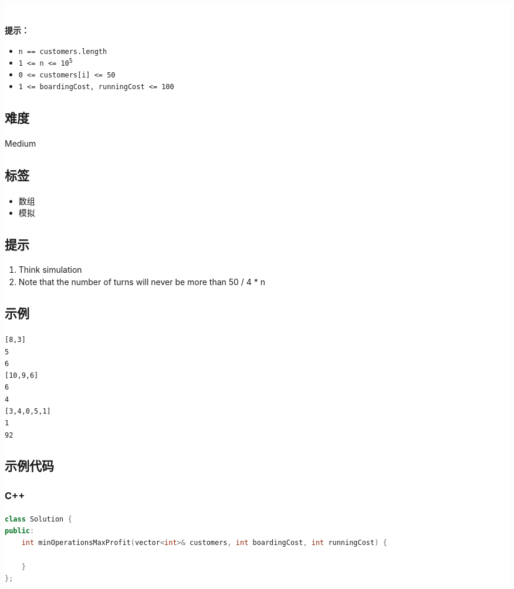 <p>&nbsp;</p>

<p><strong>提示：</strong></p>

<ul>
	<li><code>n == customers.length</code></li>
	<li><code>1 &lt;= n &lt;= 10<sup>5</sup></code></li>
	<li><code>0 &lt;= customers[i] &lt;= 50</code></li>
	<li><code>1 &lt;= boardingCost, runningCost &lt;= 100</code></li>
</ul>


## 难度

Medium

## 标签

- 数组
- 模拟

## 提示

1. Think simulation
2. Note that the number of turns will never be more than 50 / 4 * n

## 示例

```
[8,3]
5
6
[10,9,6]
6
4
[3,4,0,5,1]
1
92
```

## 示例代码

### C++

```cpp
class Solution {
public:
    int minOperationsMaxProfit(vector<int>& customers, int boardingCost, int runningCost) {
        
    }
};
```

